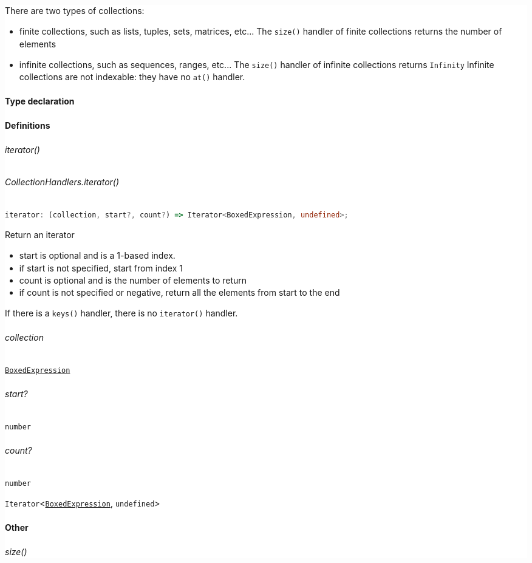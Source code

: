 There are two types of collections:

- finite collections, such as lists, tuples, sets, matrices, etc...
 The `size()` handler of finite collections returns the number of elements

- infinite collections, such as sequences, ranges, etc...
 The `size()` handler of infinite collections returns `Infinity`
 Infinite collections are not indexable: they have no `at()` handler.

#### Type declaration

#### Definitions

<a id="iterator-1"></a>

###### iterator()

<a id="iterator-1" name="iterator-1"></a>

<MemberCard>

###### CollectionHandlers.iterator()

```ts
iterator: (collection, start?, count?) => Iterator<BoxedExpression, undefined>;
```

Return an iterator
- start is optional and is a 1-based index.
- if start is not specified, start from index 1
- count is optional and is the number of elements to return
- if count is not specified or negative, return all the elements from
  start to the end

If there is a `keys()` handler, there is no `iterator()` handler.

###### collection

[`BoxedExpression`](#boxedexpression)

###### start?

`number`

###### count?

`number`

`Iterator`\<[`BoxedExpression`](#boxedexpression), `undefined`\>

</MemberCard>

#### Other

<a id="size-1"></a>

###### size()

<a id="size-1" name="size-1"></a>
